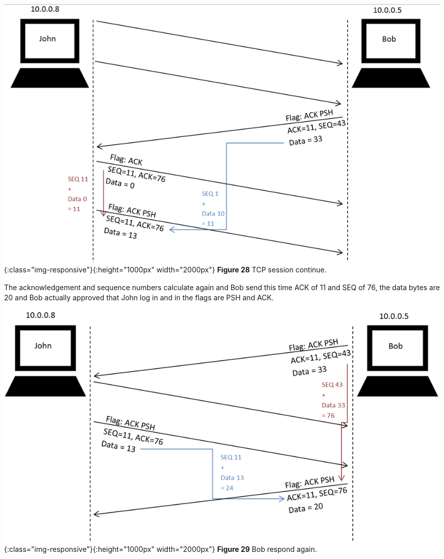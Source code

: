 ![cap13](/assets/images/cap13.png "cap13"){:class="img-responsive"}{:height="1000px" width="2000px"}
**Figure 28** TCP session continue.

The acknowledgement and sequence numbers calculate again and Bob send this time ACK of 11 and SEQ of 76, the data bytes are 20 and Bob actually approved that John log in and in the flags are PSH and ACK.

![cap15](/assets/images/cap15.png "cap15"){:class="img-responsive"}{:height="1000px" width="2000px"}
**Figure 29** Bob respond again.
